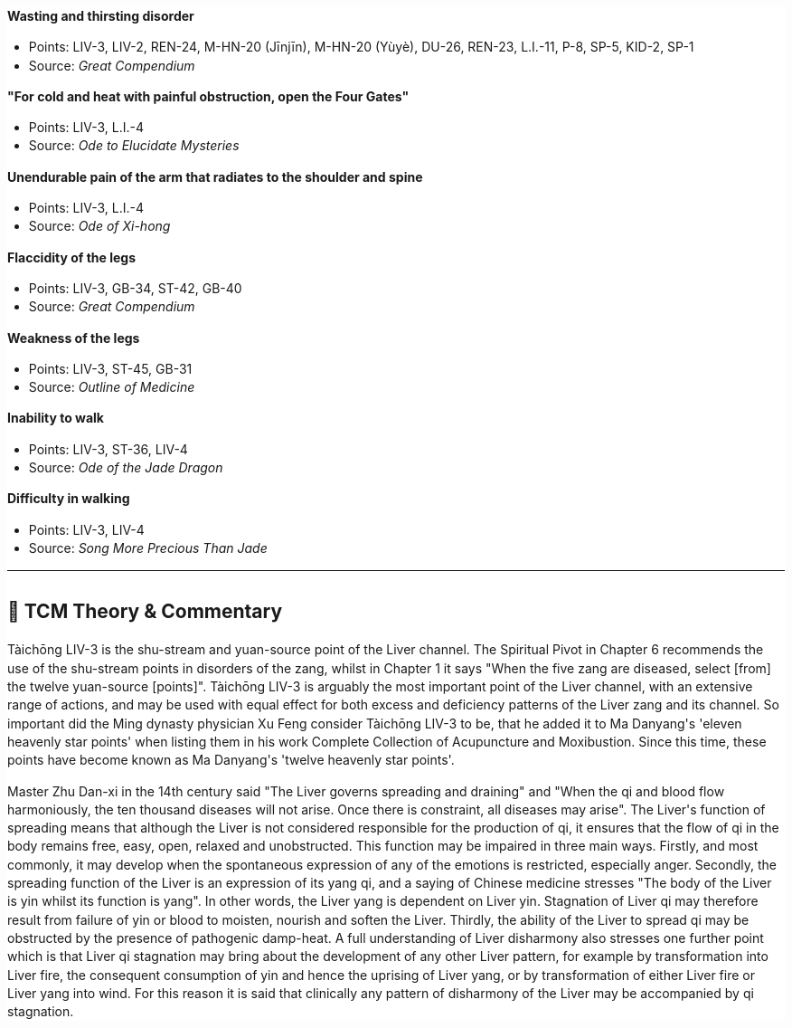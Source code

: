 **Wasting and thirsting disorder**
- Points: LIV-3, LIV-2, REN-24, M-HN-20 (Jīnjīn), M-HN-20 (Yùyè), DU-26, REN-23, L.I.-11, P-8, SP-5, KID-2, SP-1
- Source: *Great Compendium*

**"For cold and heat with painful obstruction, open the Four Gates"**
- Points: LIV-3, L.I.-4
- Source: *Ode to Elucidate Mysteries*

**Unendurable pain of the arm that radiates to the shoulder and spine**
- Points: LIV-3, L.I.-4
- Source: *Ode of Xi-hong*

**Flaccidity of the legs**
- Points: LIV-3, GB-34, ST-42, GB-40
- Source: *Great Compendium*

**Weakness of the legs**
- Points: LIV-3, ST-45, GB-31
- Source: *Outline of Medicine*

**Inability to walk**
- Points: LIV-3, ST-36, LIV-4
- Source: *Ode of the Jade Dragon*

**Difficulty in walking**
- Points: LIV-3, LIV-4
- Source: *Song More Precious Than Jade*

---

## 🧬 TCM Theory & Commentary

Tàichōng LIV-3 is the shu-stream and yuan-source point of the Liver channel. The Spiritual Pivot in Chapter 6 recommends the use of the shu-stream points in disorders of the zang, whilst in Chapter 1 it says "When the five zang are diseased, select [from] the twelve yuan-source [points]". Tàichōng LIV-3 is arguably the most important point of the Liver channel, with an extensive range of actions, and may be used with equal effect for both excess and deficiency patterns of the Liver zang and its channel. So important did the Ming dynasty physician Xu Feng consider Tàichōng LIV-3 to be, that he added it to Ma Danyang's 'eleven heavenly star points' when listing them in his work Complete Collection of Acupuncture and Moxibustion. Since this time, these points have become known as Ma Danyang's 'twelve heavenly star points'.

Master Zhu Dan-xi in the 14th century said "The Liver governs spreading and draining" and "When the qi and blood flow harmoniously, the ten thousand diseases will not arise. Once there is constraint, all diseases may arise". The Liver's function of spreading means that although the Liver is not considered responsible for the production of qi, it ensures that the flow of qi in the body remains free, easy, open, relaxed and unobstructed. This function may be impaired in three main ways. Firstly, and most commonly, it may develop when the spontaneous expression of any of the emotions is restricted, especially anger. Secondly, the spreading function of the Liver is an expression of its yang qi, and a saying of Chinese medicine stresses "The body of the Liver is yin whilst its function is yang". In other words, the Liver yang is dependent on Liver yin. Stagnation of Liver qi may therefore result from failure of yin or blood to moisten, nourish and soften the Liver. Thirdly, the ability of the Liver to spread qi may be obstructed by the presence of pathogenic damp-heat. A full understanding of Liver disharmony also stresses one further point which is that Liver qi stagnation may bring about the development of any other Liver pattern, for example by transformation into Liver fire, the consequent consumption of yin and hence the uprising of Liver yang, or by transformation of either Liver fire or Liver yang into wind. For this reason it is said that clinically any pattern of disharmony of the Liver may be accompanied by qi stagnation.
